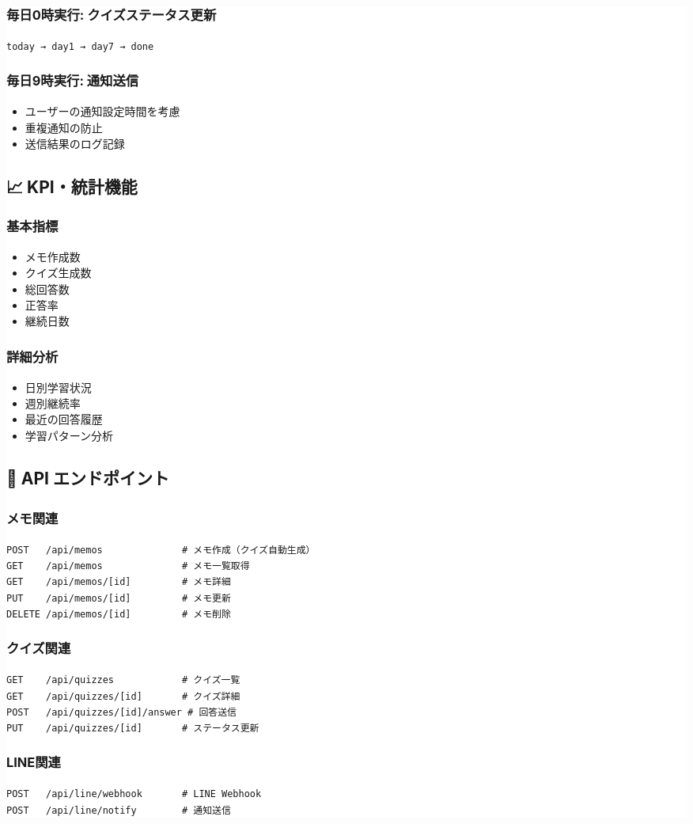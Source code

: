 ### 毎日0時実行: クイズステータス更新
```typescript
today → day1 → day7 → done
```

### 毎日9時実行: 通知送信
- ユーザーの通知設定時間を考慮
- 重複通知の防止
- 送信結果のログ記録

## 📈 KPI・統計機能

### 基本指標
- メモ作成数
- クイズ生成数
- 総回答数
- 正答率
- 継続日数

### 詳細分析
- 日別学習状況
- 週別継続率
- 最近の回答履歴
- 学習パターン分析

## 🔧 API エンドポイント

### メモ関連
```
POST   /api/memos              # メモ作成（クイズ自動生成）
GET    /api/memos              # メモ一覧取得
GET    /api/memos/[id]         # メモ詳細
PUT    /api/memos/[id]         # メモ更新
DELETE /api/memos/[id]         # メモ削除
```

### クイズ関連
```
GET    /api/quizzes            # クイズ一覧
GET    /api/quizzes/[id]       # クイズ詳細
POST   /api/quizzes/[id]/answer # 回答送信
PUT    /api/quizzes/[id]       # ステータス更新
```

### LINE関連
```
POST   /api/line/webhook       # LINE Webhook
POST   /api/line/notify        # 通知送信
```
